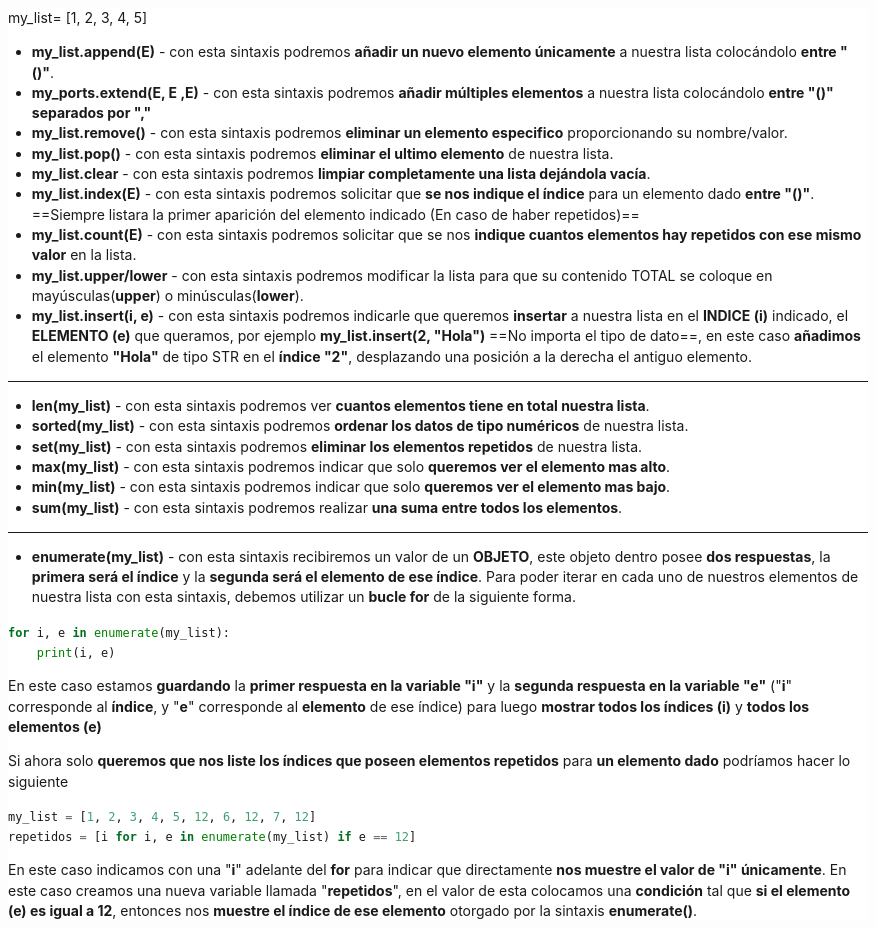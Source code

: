 my_list= [1, 2, 3, 4, 5]

- **my_list.append(E)** - con esta sintaxis podremos **añadir un nuevo elemento únicamente** a nuestra lista colocándolo **entre "()"**.
- **my_ports.extend(E, E ,E)** - con esta sintaxis podremos **añadir múltiples elementos** a nuestra lista colocándolo **entre "()" separados por ","**
- **my_list.remove()** - con esta sintaxis podremos **eliminar un elemento especifico** proporcionando su nombre/valor.
- **my_list.pop()** - con esta sintaxis podremos **eliminar el ultimo elemento** de nuestra lista.
- **my_list.clear** - con esta sintaxis podremos **limpiar completamente una lista dejándola vacía**.
- **my_list.index(E)** - con esta sintaxis podremos solicitar que **se nos indique el índice** para un elemento dado **entre "()"**. ==Siempre listara la primer aparición del elemento indicado (En caso de haber repetidos)==
- **my_list.count(E)** - con esta sintaxis podremos solicitar que se nos **indique cuantos elementos hay repetidos con ese mismo valor** en la lista.
- **my_list.upper/lower** - con esta sintaxis podremos modificar la lista para que su contenido TOTAL se coloque en mayúsculas(**upper**) o minúsculas(**lower**).
- **my_list.insert(i, e)** - con esta sintaxis podremos indicarle que queremos **insertar** a nuestra lista en el **INDICE (i)** indicado, el **ELEMENTO (e)** que queramos, por ejemplo **my_list.insert(2, "Hola")** ==No importa el tipo de dato==, en este caso **añadimos** el elemento **"Hola"** de tipo STR en el **índice "2"**, desplazando una posición a la derecha el antiguo elemento.
-------
- **len(my_list)** - con esta sintaxis podremos ver **cuantos elementos tiene en total nuestra lista**.
- **sorted(my_list)** - con esta sintaxis podremos **ordenar los datos de tipo numéricos** de nuestra lista.
- **set(my_list)** -  con esta sintaxis podremos **eliminar los elementos repetidos** de nuestra lista.
- **max(my_list)** - con esta sintaxis podremos indicar que solo **queremos ver el elemento mas alto**.
- **min(my_list)** - con esta sintaxis podremos indicar que solo **queremos ver el elemento mas bajo**.
- **sum(my_list)** - con esta sintaxis podremos realizar **una suma entre todos los elementos**.
-------
- **enumerate(my_list)** - con esta sintaxis recibiremos un valor de un **OBJETO**, este objeto dentro posee **dos respuestas**, la **primera será el índice** y la **segunda será el elemento de ese índice**. Para poder iterar en cada uno de nuestros elementos de nuestra lista con esta sintaxis, debemos utilizar un **bucle for** de la siguiente forma.

```python
for i, e in enumerate(my_list):
	print(i, e)
```
En este caso estamos **guardando** la **primer respuesta en la variable "i"** y la **segunda respuesta en la variable "e"** ("**i**" corresponde al **índice**, y "**e**" corresponde al **elemento** de ese índice) para luego **mostrar todos los índices (i)** y **todos los elementos (e)**

Si ahora solo **queremos que nos liste los índices que poseen elementos repetidos** para **un elemento dado** podríamos hacer lo siguiente
```python
my_list = [1, 2, 3, 4, 5, 12, 6, 12, 7, 12]
repetidos = [i for i, e in enumerate(my_list) if e == 12]
```
En este caso indicamos con una "**i**" adelante del **for** para indicar que directamente **nos muestre el valor de "i" únicamente**.
En este caso creamos una nueva variable llamada "**repetidos**", en el valor de esta colocamos una **condición** tal que **si el elemento (e) es igual a 12**, entonces nos **muestre el índice de ese elemento** otorgado por la sintaxis **enumerate()**.
